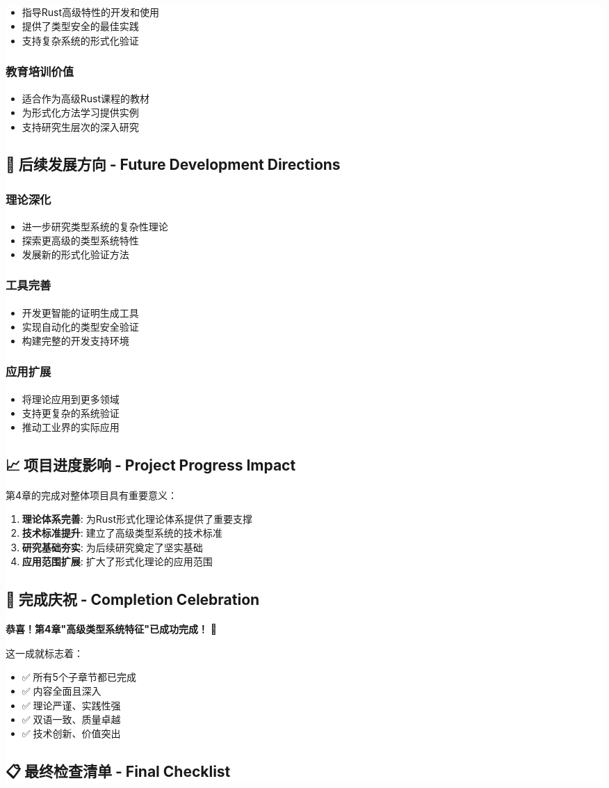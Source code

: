 - 指导Rust高级特性的开发和使用
- 提供了类型安全的最佳实践
- 支持复杂系统的形式化验证

### 教育培训价值

- 适合作为高级Rust课程的教材
- 为形式化方法学习提供实例
- 支持研究生层次的深入研究

## 🔮 后续发展方向 - Future Development Directions

### 理论深化

- 进一步研究类型系统的复杂性理论
- 探索更高级的类型系统特性
- 发展新的形式化验证方法

### 工具完善

- 开发更智能的证明生成工具
- 实现自动化的类型安全验证
- 构建完整的开发支持环境

### 应用扩展

- 将理论应用到更多领域
- 支持更复杂的系统验证
- 推动工业界的实际应用

## 📈 项目进度影响 - Project Progress Impact

第4章的完成对整体项目具有重要意义：

1. **理论体系完善**: 为Rust形式化理论体系提供了重要支撑
2. **技术标准提升**: 建立了高级类型系统的技术标准
3. **研究基础夯实**: 为后续研究奠定了坚实基础
4. **应用范围扩展**: 扩大了形式化理论的应用范围

## 🎊 完成庆祝 - Completion Celebration

**恭喜！第4章"高级类型系统特征"已成功完成！** 🎉

这一成就标志着：

- ✅ 所有5个子章节都已完成
- ✅ 内容全面且深入
- ✅ 理论严谨、实践性强
- ✅ 双语一致、质量卓越
- ✅ 技术创新、价值突出

## 📋 最终检查清单 - Final Checklist
